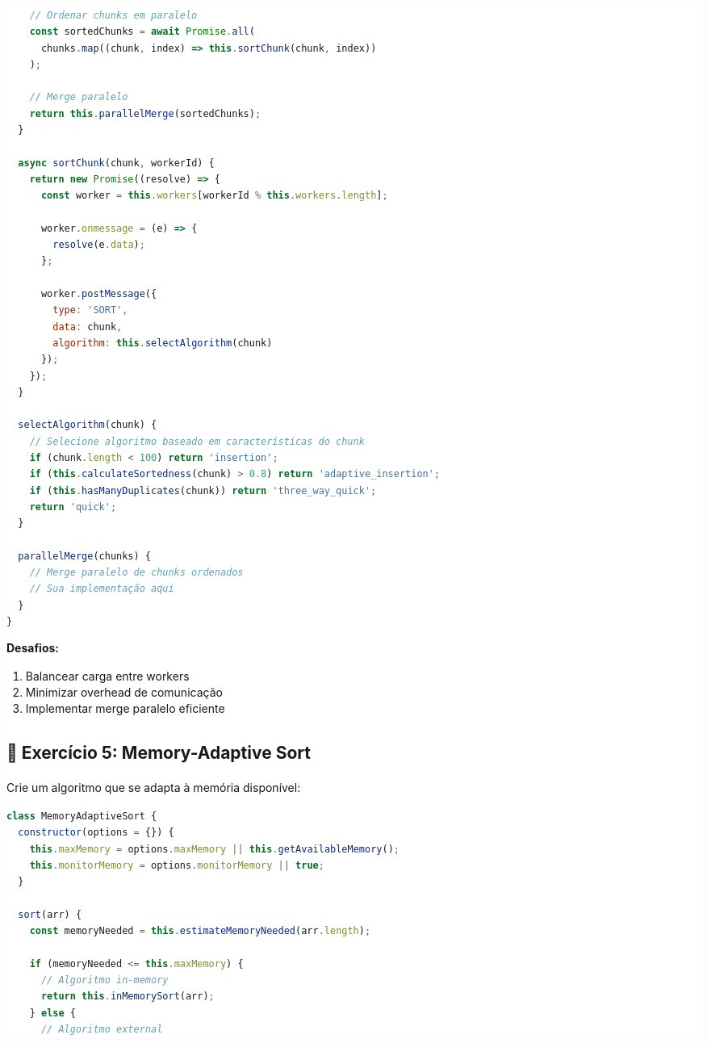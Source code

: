 ```javascript
    // Ordenar chunks em paralelo
    const sortedChunks = await Promise.all(
      chunks.map((chunk, index) => this.sortChunk(chunk, index))
    );
    
    // Merge paralelo
    return this.parallelMerge(sortedChunks);
  }
  
  async sortChunk(chunk, workerId) {
    return new Promise((resolve) => {
      const worker = this.workers[workerId % this.workers.length];
      
      worker.onmessage = (e) => {
        resolve(e.data);
      };
      
      worker.postMessage({
        type: 'SORT',
        data: chunk,
        algorithm: this.selectAlgorithm(chunk)
      });
    });
  }
  
  selectAlgorithm(chunk) {
    // Selecione algoritmo baseado em características do chunk
    if (chunk.length < 100) return 'insertion';
    if (this.calculateSortedness(chunk) > 0.8) return 'adaptive_insertion';
    if (this.hasManyDuplicates(chunk)) return 'three_way_quick';
    return 'quick';
  }
  
  parallelMerge(chunks) {
    // Merge paralelo de chunks ordenados
    // Sua implementação aqui
  }
}
```

**Desafios:**
1. Balancear carga entre workers
2. Minimizar overhead de comunicação
3. Implementar merge paralelo eficiente

## 📝 Exercício 5: Memory-Adaptive Sort

Crie um algoritmo que se adapta à memória disponível:

```javascript
class MemoryAdaptiveSort {
  constructor(options = {}) {
    this.maxMemory = options.maxMemory || this.getAvailableMemory();
    this.monitorMemory = options.monitorMemory || true;
  }
  
  sort(arr) {
    const memoryNeeded = this.estimateMemoryNeeded(arr.length);
    
    if (memoryNeeded <= this.maxMemory) {
      // Algoritmo in-memory
      return this.inMemorySort(arr);
    } else {
      // Algoritmo external
```